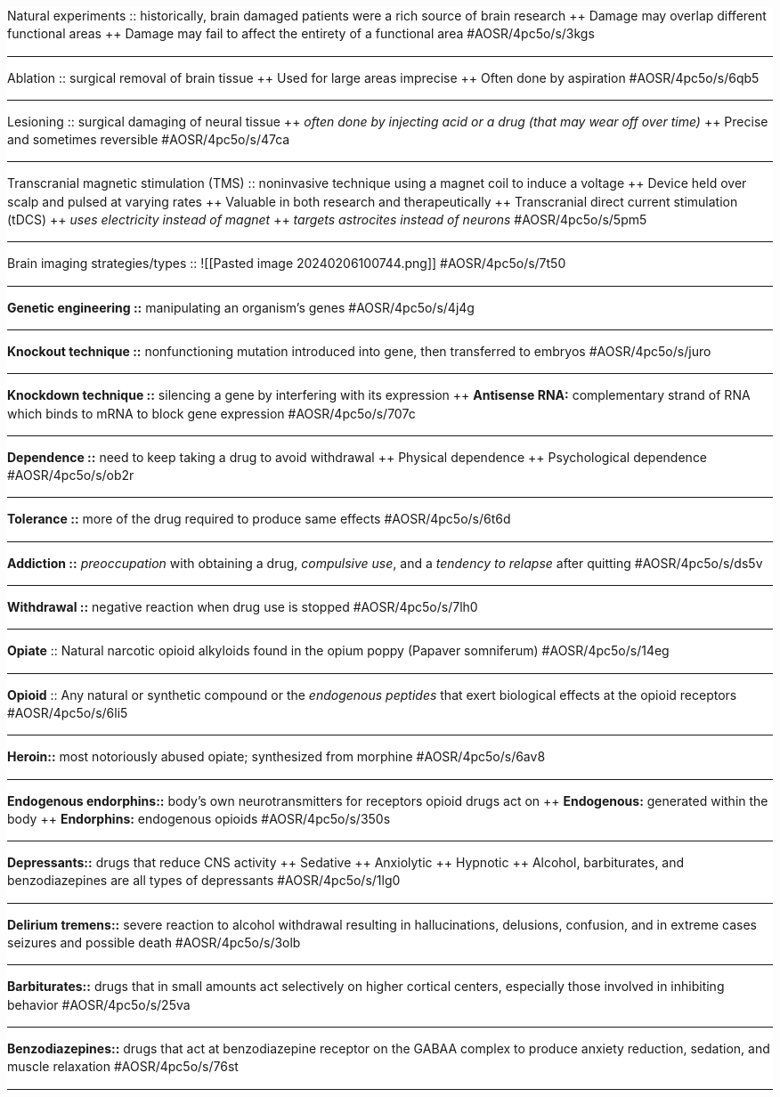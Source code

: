 Natural experiments ::  historically, brain damaged patients were a rich source of brain research ++ Damage may overlap different functional areas ++ Damage may fail to affect the entirety of a functional area #AOSR/4pc5o/s/3kgs
***
Ablation ::  surgical removal of brain tissue ++ Used for large areas imprecise ++ Often done by aspiration #AOSR/4pc5o/s/6qb5
***
Lesioning ::  surgical damaging of neural tissue ++ *often done by injecting acid or a drug (that may wear off over time)* ++ Precise and sometimes reversible #AOSR/4pc5o/s/47ca
***
Transcranial magnetic stimulation (TMS) ::  noninvasive technique using a magnet coil to induce a voltage ++ Device held over scalp and pulsed at varying rates ++ Valuable in both research and therapeutically ++ Transcranial direct current stimulation (tDCS) ++ 	*uses electricity instead of magnet* ++ 	*targets astrocites instead of neurons* #AOSR/4pc5o/s/5pm5
***
Brain imaging strategies/types :: ![[Pasted image 20240206100744.png]] #AOSR/4pc5o/s/7t50
***
**Genetic engineering ::** manipulating an organism’s genes #AOSR/4pc5o/s/4j4g
***
**Knockout technique ::** nonfunctioning mutation introduced into gene, then transferred to embryos #AOSR/4pc5o/s/juro
***
**Knockdown technique ::** silencing a gene by interfering with its expression ++ **Antisense RNA:** complementary strand of RNA which binds to mRNA to block gene expression #AOSR/4pc5o/s/707c
***
**Dependence ::** need to keep taking a drug to avoid withdrawal ++ Physical dependence ++ Psychological dependence #AOSR/4pc5o/s/ob2r
***
**Tolerance ::** more of the drug required to produce same effects #AOSR/4pc5o/s/6t6d
***
**Addiction ::** *preoccupation* with obtaining a drug, *compulsive use*, and a *tendency to relapse* after quitting #AOSR/4pc5o/s/ds5v
***
**Withdrawal ::** negative reaction when drug use is stopped #AOSR/4pc5o/s/7lh0
***
**Opiate** :: Natural narcotic opioid alkyloids found in the opium poppy (Papaver somniferum) #AOSR/4pc5o/s/14eg
***
**Opioid** :: Any natural or synthetic compound or the *endogenous peptides* that exert biological effects at the opioid receptors #AOSR/4pc5o/s/6li5
***
**Heroin::** most notoriously abused opiate; synthesized from morphine #AOSR/4pc5o/s/6av8
***
**Endogenous endorphins::** body’s own neurotransmitters for receptors opioid drugs act on ++ **Endogenous:** generated within the body ++ **Endorphins:** endogenous opioids #AOSR/4pc5o/s/350s
***
**Depressants::** drugs that reduce CNS activity ++ Sedative ++ Anxiolytic ++ Hypnotic ++ Alcohol, barbiturates, and benzodiazepines are all types of depressants #AOSR/4pc5o/s/1lg0
***
**Delirium tremens::** severe reaction to alcohol withdrawal resulting in hallucinations, delusions, confusion, and in extreme cases seizures and possible death #AOSR/4pc5o/s/3olb
***
**Barbiturates::** drugs that in small amounts act selectively on higher cortical centers, especially those involved in inhibiting behavior #AOSR/4pc5o/s/25va
***
**Benzodiazepines::** drugs that act at benzodiazepine receptor on the GABAA complex to produce anxiety reduction, sedation, and muscle relaxation #AOSR/4pc5o/s/76st
***